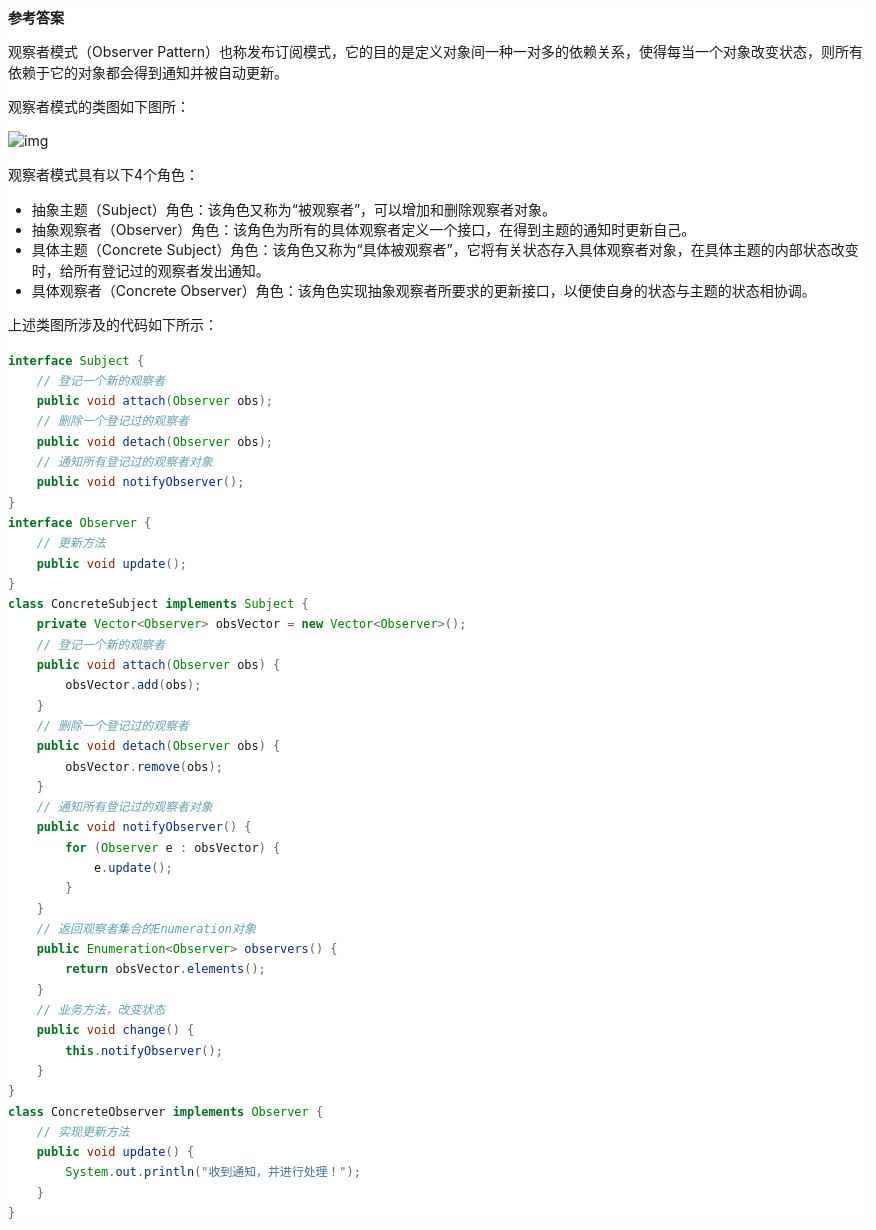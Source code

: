 **参考答案**

观察者模式（Observer Pattern）也称发布订阅模式，它的目的是定义对象间一种一对多的依赖关系，使得每当一个对象改变状态，则所有依赖于它的对象都会得到通知并被自动更新。

观察者模式的类图如下图所：

![img](%E8%AE%BE%E8%AE%A1%E6%A8%A1%E5%BC%8F.assets/design-3.png)

观察者模式具有以下4个角色：

- 抽象主题（Subject）角色：该角色又称为“被观察者”，可以增加和删除观察者对象。
- 抽象观察者（Observer）角色：该角色为所有的具体观察者定义一个接口，在得到主题的通知时更新自己。
- 具体主题（Concrete Subject）角色：该角色又称为“具体被观察者”，它将有关状态存入具体观察者对象，在具体主题的内部状态改变时，给所有登记过的观察者发出通知。
- 具体观察者（Concrete Observer）角色：该角色实现抽象观察者所要求的更新接口，以便使自身的状态与主题的状态相协调。

上述类图所涉及的代码如下所示：

```java
interface Subject {
    // 登记一个新的观察者
    public void attach(Observer obs);
    // 删除一个登记过的观察者
    public void detach(Observer obs);
    // 通知所有登记过的观察者对象
    public void notifyObserver();
}
interface Observer {
    // 更新方法
    public void update();
}
class ConcreteSubject implements Subject {
    private Vector<Observer> obsVector = new Vector<Observer>();
    // 登记一个新的观察者
    public void attach(Observer obs) {
        obsVector.add(obs);
    }
    // 删除一个登记过的观察者
    public void detach(Observer obs) {
        obsVector.remove(obs);
    }
    // 通知所有登记过的观察者对象
    public void notifyObserver() {
        for (Observer e : obsVector) {
            e.update();
        }
    }
    // 返回观察者集合的Enumeration对象
    public Enumeration<Observer> observers() {
        return obsVector.elements();
    }
    // 业务方法，改变状态
    public void change() {
        this.notifyObserver();
    }
}
class ConcreteObserver implements Observer {
    // 实现更新方法
    public void update() {
        System.out.println("收到通知，并进行处理！");
    }
}
```

